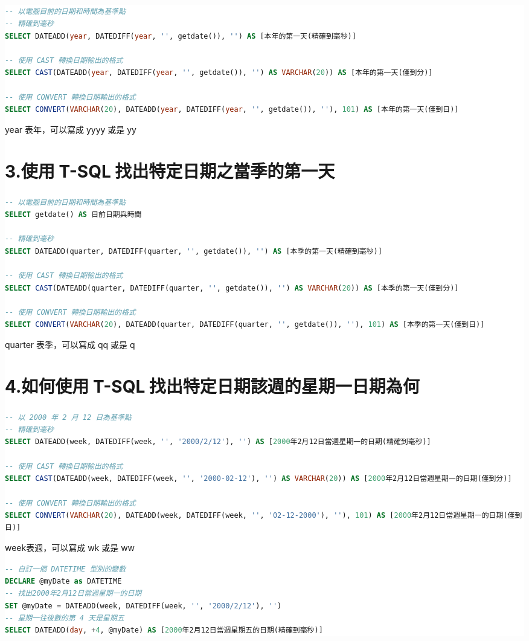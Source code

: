 ```sql
-- 以電腦目前的日期和時間為基準點
-- 精確到毫秒
SELECT DATEADD(year, DATEDIFF(year, '', getdate()), '') AS [本年的第一天(精確到毫秒)]

-- 使用 CAST 轉換日期輸出的格式
SELECT CAST(DATEADD(year, DATEDIFF(year, '', getdate()), '') AS VARCHAR(20)) AS [本年的第一天(僅到分)]

-- 使用 CONVERT 轉換日期輸出的格式
SELECT CONVERT(VARCHAR(20), DATEADD(year, DATEDIFF(year, '', getdate()), ''), 101) AS [本年的第一天(僅到日)]
```

year 表年，可以寫成 yyyy 或是 yy

# 3.使用 T-SQL 找出特定日期之當季的第一天


```sql
-- 以電腦目前的日期和時間為基準點
SELECT getdate() AS 目前日期與時間

-- 精確到毫秒
SELECT DATEADD(quarter, DATEDIFF(quarter, '', getdate()), '') AS [本季的第一天(精確到毫秒)]

-- 使用 CAST 轉換日期輸出的格式
SELECT CAST(DATEADD(quarter, DATEDIFF(quarter, '', getdate()), '') AS VARCHAR(20)) AS [本季的第一天(僅到分)]

-- 使用 CONVERT 轉換日期輸出的格式
SELECT CONVERT(VARCHAR(20), DATEADD(quarter, DATEDIFF(quarter, '', getdate()), ''), 101) AS [本季的第一天(僅到日)]
```

quarter 表季，可以寫成 qq 或是 q

# 4.如何使用 T-SQL 找出特定日期該週的星期一日期為何

```sql
-- 以 2000 年 2 月 12 日為基準點
-- 精確到毫秒
SELECT DATEADD(week, DATEDIFF(week, '', '2000/2/12'), '') AS [2000年2月12日當週星期一的日期(精確到毫秒)]

-- 使用 CAST 轉換日期輸出的格式
SELECT CAST(DATEADD(week, DATEDIFF(week, '', '2000-02-12'), '') AS VARCHAR(20)) AS [2000年2月12日當週星期一的日期(僅到分)]

-- 使用 CONVERT 轉換日期輸出的格式
SELECT CONVERT(VARCHAR(20), DATEADD(week, DATEDIFF(week, '', '02-12-2000'), ''), 101) AS [2000年2月12日當週星期一的日期(僅到日)]
```

week表週，可以寫成 wk 或是 ww

```sql
-- 自訂一個 DATETIME 型別的變數
DECLARE @myDate as DATETIME
-- 找出2000年2月12日當週星期一的日期
SET @myDate = DATEADD(week, DATEDIFF(week, '', '2000/2/12'), '')
-- 星期一往後數的第 4 天是星期五
SELECT DATEADD(day, +4, @myDate) AS [2000年2月12日當週星期五的日期(精確到毫秒)]
```
